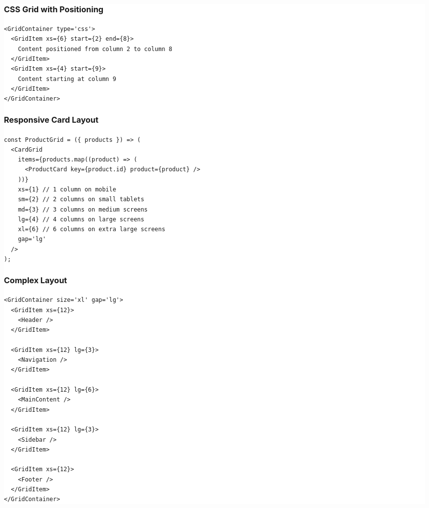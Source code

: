 ### CSS Grid with Positioning

```tsx
<GridContainer type='css'>
  <GridItem xs={6} start={2} end={8}>
    Content positioned from column 2 to column 8
  </GridItem>
  <GridItem xs={4} start={9}>
    Content starting at column 9
  </GridItem>
</GridContainer>
```

### Responsive Card Layout

```tsx
const ProductGrid = ({ products }) => (
  <CardGrid
    items={products.map((product) => (
      <ProductCard key={product.id} product={product} />
    ))}
    xs={1} // 1 column on mobile
    sm={2} // 2 columns on small tablets
    md={3} // 3 columns on medium screens
    lg={4} // 4 columns on large screens
    xl={6} // 6 columns on extra large screens
    gap='lg'
  />
);
```

### Complex Layout

```tsx
<GridContainer size='xl' gap='lg'>
  <GridItem xs={12}>
    <Header />
  </GridItem>

  <GridItem xs={12} lg={3}>
    <Navigation />
  </GridItem>

  <GridItem xs={12} lg={6}>
    <MainContent />
  </GridItem>

  <GridItem xs={12} lg={3}>
    <Sidebar />
  </GridItem>

  <GridItem xs={12}>
    <Footer />
  </GridItem>
</GridContainer>
```
